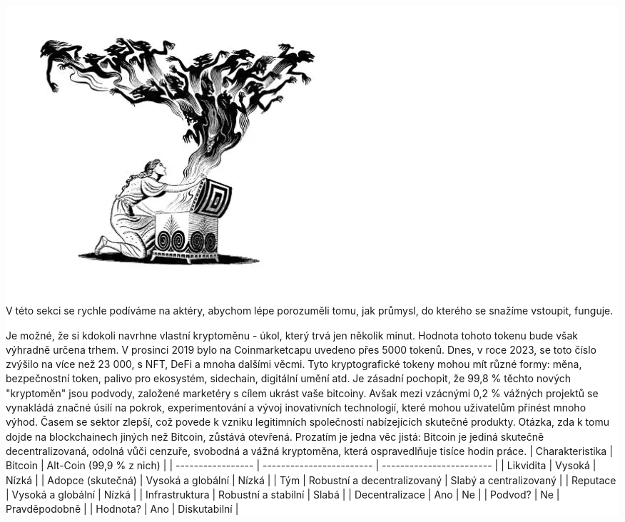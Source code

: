 ![průmysl](assets/industrie/2.webp)

V této sekci se rychle podíváme na aktéry, abychom lépe porozuměli tomu, jak průmysl, do kterého se snažíme vstoupit, funguje.

Je možné, že si kdokoli navrhne vlastní kryptoměnu - úkol, který trvá jen několik minut. Hodnota tohoto tokenu bude však výhradně určena trhem. V prosinci 2019 bylo na Coinmarketcapu uvedeno přes 5000 tokenů. Dnes, v roce 2023, se toto číslo zvýšilo na více než 23 000, s NFT, DeFi a mnoha dalšími věcmi. Tyto kryptografické tokeny mohou mít různé formy: měna, bezpečnostní token, palivo pro ekosystém, sidechain, digitální umění atd.
Je zásadní pochopit, že 99,8 % těchto nových "kryptoměn" jsou podvody, založené marketéry s cílem ukrást vaše bitcoiny. Avšak mezi vzácnými 0,2 % vážných projektů se vynakládá značné úsilí na pokrok, experimentování a vývoj inovativních technologií, které mohou uživatelům přinést mnoho výhod. Časem se sektor zlepší, což povede k vzniku legitimních společností nabízejících skutečné produkty. Otázka, zda k tomu dojde na blockchainech jiných než Bitcoin, zůstává otevřená. Prozatím je jedna věc jistá: Bitcoin je jediná skutečně decentralizovaná, odolná vůči cenzuře, svobodná a vážná kryptoměna, která ospravedlňuje tisíce hodin práce.
| Charakteristika   | Bitcoin                  | Alt-Coin (99,9 % z nich) |
| ----------------- | ------------------------ | ------------------------ |
| Likvidita         | Vysoká                   | Nízká                     |
| Adopce (skutečná) | Vysoká a globální        | Nízká                     |
| Tým               | Robustní a decentralizovaný | Slabý a centralizovaný    |
| Reputace          | Vysoká a globální        | Nízká                     |
| Infrastruktura    | Robustní a stabilní      | Slabá                     |
| Decentralizace    | Ano                      | Ne                        |
| Podvod?           | Ne                       | Pravděpodobně             |
| Hodnota?          | Ano                      | Diskutabilní              |
